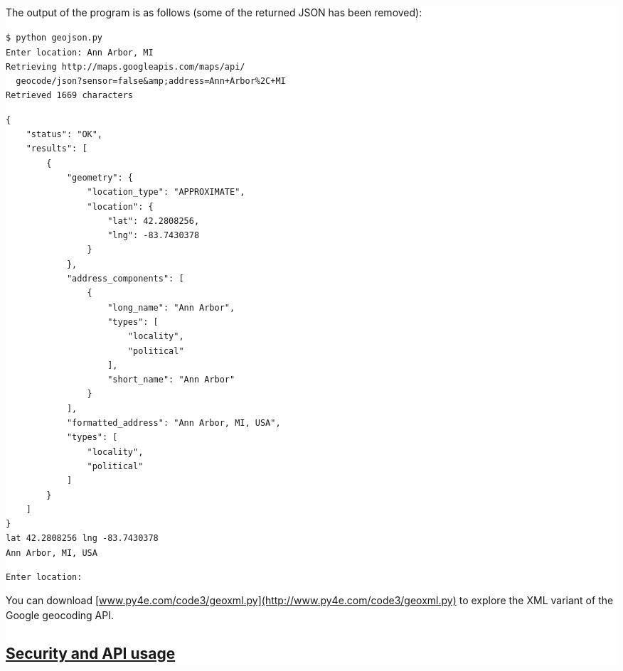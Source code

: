 The output of the program is as follows (some of the returned JSON has been removed):

```
$ python geojson.py
Enter location: Ann Arbor, MI
Retrieving http://maps.googleapis.com/maps/api/
  geocode/json?sensor=false&amp;address=Ann+Arbor%2C+MI
Retrieved 1669 characters
```

```
{
    "status": "OK",
    "results": [
        {
            "geometry": {
                "location_type": "APPROXIMATE",
                "location": {
                    "lat": 42.2808256,
                    "lng": -83.7430378
                }
            },
            "address_components": [
                {
                    "long_name": "Ann Arbor",
                    "types": [
                        "locality",
                        "political"
                    ],
                    "short_name": "Ann Arbor"
                }
            ],
            "formatted_address": "Ann Arbor, MI, USA",
            "types": [
                "locality",
                "political"
            ]
        }
    ]
}
lat 42.2808256 lng -83.7430378
Ann Arbor, MI, USA
```

```
Enter location:
```

You can download [www.py4e.com/code3/geoxml.py](http://www.py4e.com/code3/geoxml.py) to explore the XML variant of the Google geocoding API.

## [Security and API usage](#security-and-api-usage)

 